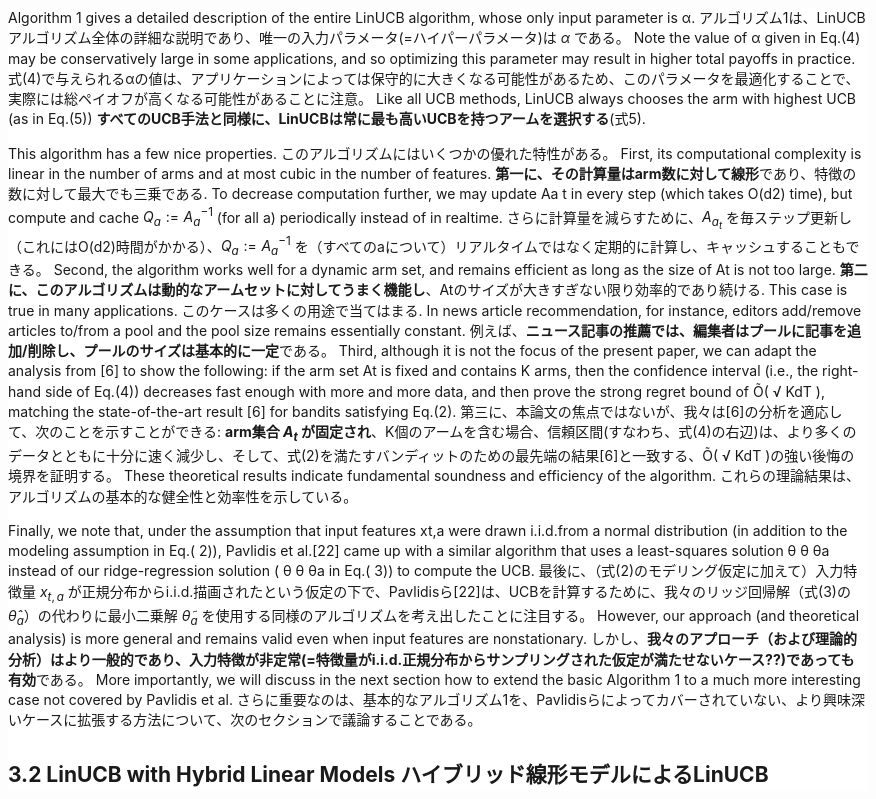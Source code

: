 Algorithm 1 gives a detailed description of the entire LinUCB algorithm, whose only input parameter is α.
アルゴリズム1は、LinUCBアルゴリズム全体の詳細な説明であり、唯一の入力パラメータ(=ハイパーパラメータ)は $\alpha$ である。
Note the value of α given in Eq.(4) may be conservatively large in some applications, and so optimizing this parameter may result in higher total payoffs in practice.
式(4)で与えられるαの値は、アプリケーションによっては保守的に大きくなる可能性があるため、このパラメータを最適化することで、実際には総ペイオフが高くなる可能性があることに注意。
Like all UCB methods, LinUCB always chooses the arm with highest UCB (as in Eq.(5))
**すべてのUCB手法と同様に、LinUCBは常に最も高いUCBを持つアームを選択する**(式5).

This algorithm has a few nice properties.
このアルゴリズムにはいくつかの優れた特性がある。
First, its computational complexity is linear in the number of arms and at most cubic in the number of features.
**第一に、その計算量はarm数に対して線形**であり、特徴の数に対して最大でも三乗である.
To decrease computation further, we may update Aa t in every step (which takes O(d2) time), but compute and cache $Q_a := A_{a}^{-1}$ (for all a) periodically instead of in realtime.
さらに計算量を減らすために、$A_{a_t}$ を毎ステップ更新し（これにはO(d2)時間がかかる）、$Q_a := A_{a}^{-1}$ を（すべてのaについて）リアルタイムではなく定期的に計算し、キャッシュすることもできる。
Second, the algorithm works well for a dynamic arm set, and remains efficient as long as the size of At is not too large.
**第二に、このアルゴリズムは動的なアームセットに対してうまく機能し**、Atのサイズが大きすぎない限り効率的であり続ける.
This case is true in many applications.
このケースは多くの用途で当てはまる.
In news article recommendation, for instance, editors add/remove articles to/from a pool and the pool size remains essentially constant.
例えば、**ニュース記事の推薦では、編集者はプールに記事を追加/削除し、プールのサイズは基本的に一定**である。
Third, although it is not the focus of the present paper, we can adapt the analysis from [6] to show the following: if the arm set At is fixed and contains K arms, then the confidence interval (i.e., the right-hand side of Eq.(4)) decreases fast enough with more and more data, and then prove the strong regret bound of Õ( √ KdT ), matching the state-of-the-art result [6] for bandits satisfying Eq.(2).
第三に、本論文の焦点ではないが、我々は[6]の分析を適応して、次のことを示すことができる: **arm集合 $A_t$ が固定され**、K個のアームを含む場合、信頼区間(すなわち、式(4)の右辺)は、より多くのデータとともに十分に速く減少し、そして、式(2)を満たすバンディットのための最先端の結果[6]と一致する、Õ( √ KdT )の強い後悔の境界を証明する。
These theoretical results indicate fundamental soundness and efficiency of the algorithm.
これらの理論結果は、アルゴリズムの基本的な健全性と効率性を示している。

Finally, we note that, under the assumption that input features xt,a were drawn i.i.d.from a normal distribution (in addition to the modeling assumption in Eq.( 2)), Pavlidis et al.[22] came up with a similar algorithm that uses a least-squares solution θ θ θa instead of our ridge-regression solution ( θ θ θa in Eq.( 3)) to compute the UCB.
最後に、（式(2)のモデリング仮定に加えて）入力特徴量 $x_{t,a}$ が正規分布からi.i.d.描画されたという仮定の下で、Pavlidisら[22]は、UCBを計算するために、我々のリッジ回帰解（式(3)の $\hat{\theta}_{a}$）の代わりに最小二乗解 $\tilde{\theta}_{a}$ を使用する同様のアルゴリズムを考え出したことに注目する。
However, our approach (and theoretical analysis) is more general and remains valid even when input features are nonstationary.
しかし、**我々のアプローチ（および理論的分析）はより一般的であり、入力特徴が非定常(=特徴量がi.i.d.正規分布からサンプリングされた仮定が満たせないケース??)であっても有効**である。
More importantly, we will discuss in the next section how to extend the basic Algorithm 1 to a much more interesting case not covered by Pavlidis et al.
さらに重要なのは、基本的なアルゴリズム1を、Pavlidisらによってカバーされていない、より興味深いケースに拡張する方法について、次のセクションで議論することである。

## 3.2 LinUCB with Hybrid Linear Models ハイブリッド線形モデルによるLinUCB

